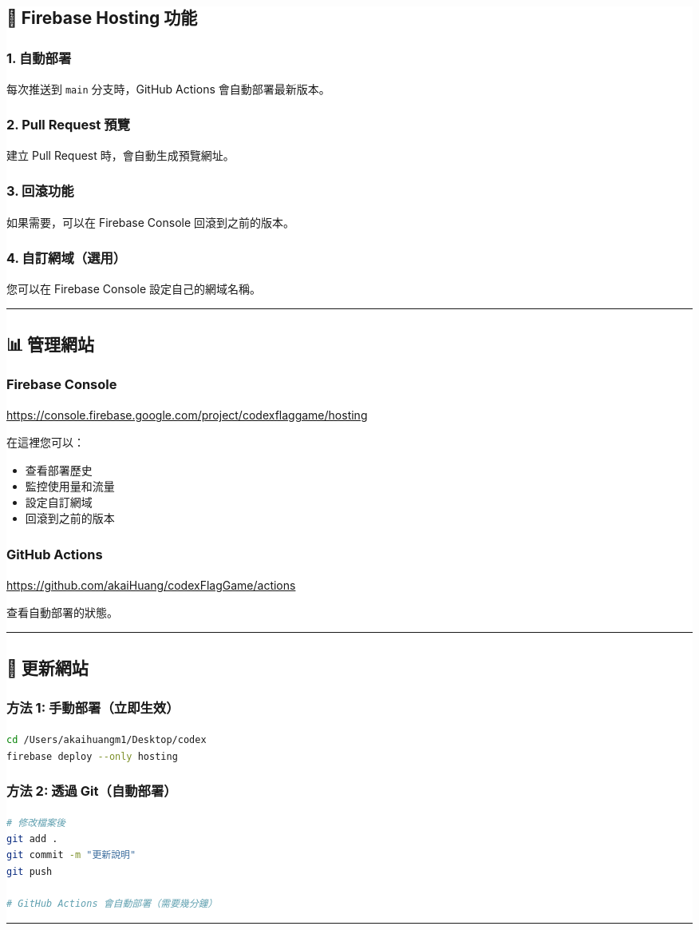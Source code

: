 
## 🔧 Firebase Hosting 功能

### 1. 自動部署
每次推送到 `main` 分支時，GitHub Actions 會自動部署最新版本。

### 2. Pull Request 預覽
建立 Pull Request 時，會自動生成預覽網址。

### 3. 回滾功能
如果需要，可以在 Firebase Console 回滾到之前的版本。

### 4. 自訂網域（選用）
您可以在 Firebase Console 設定自己的網域名稱。

---

## 📊 管理網站

### Firebase Console
https://console.firebase.google.com/project/codexflaggame/hosting

在這裡您可以：
- 查看部署歷史
- 監控使用量和流量
- 設定自訂網域
- 回滾到之前的版本

### GitHub Actions
https://github.com/akaiHuang/codexFlagGame/actions

查看自動部署的狀態。

---

## 🚀 更新網站

### 方法 1: 手動部署（立即生效）
```bash
cd /Users/akaihuangm1/Desktop/codex
firebase deploy --only hosting
```

### 方法 2: 透過 Git（自動部署）
```bash
# 修改檔案後
git add .
git commit -m "更新說明"
git push

# GitHub Actions 會自動部署（需要幾分鐘）
```

---